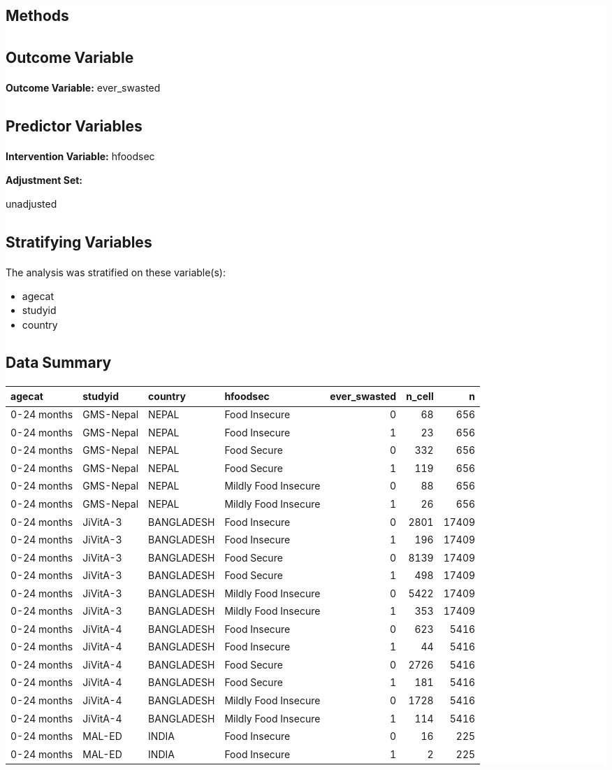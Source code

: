 





## Methods
## Outcome Variable

**Outcome Variable:** ever_swasted

## Predictor Variables

**Intervention Variable:** hfoodsec

**Adjustment Set:**

unadjusted

## Stratifying Variables

The analysis was stratified on these variable(s):

* agecat
* studyid
* country

## Data Summary

|agecat      |studyid    |country      |hfoodsec             | ever_swasted| n_cell|     n|
|:-----------|:----------|:------------|:--------------------|------------:|------:|-----:|
|0-24 months |GMS-Nepal  |NEPAL        |Food Insecure        |            0|     68|   656|
|0-24 months |GMS-Nepal  |NEPAL        |Food Insecure        |            1|     23|   656|
|0-24 months |GMS-Nepal  |NEPAL        |Food Secure          |            0|    332|   656|
|0-24 months |GMS-Nepal  |NEPAL        |Food Secure          |            1|    119|   656|
|0-24 months |GMS-Nepal  |NEPAL        |Mildly Food Insecure |            0|     88|   656|
|0-24 months |GMS-Nepal  |NEPAL        |Mildly Food Insecure |            1|     26|   656|
|0-24 months |JiVitA-3   |BANGLADESH   |Food Insecure        |            0|   2801| 17409|
|0-24 months |JiVitA-3   |BANGLADESH   |Food Insecure        |            1|    196| 17409|
|0-24 months |JiVitA-3   |BANGLADESH   |Food Secure          |            0|   8139| 17409|
|0-24 months |JiVitA-3   |BANGLADESH   |Food Secure          |            1|    498| 17409|
|0-24 months |JiVitA-3   |BANGLADESH   |Mildly Food Insecure |            0|   5422| 17409|
|0-24 months |JiVitA-3   |BANGLADESH   |Mildly Food Insecure |            1|    353| 17409|
|0-24 months |JiVitA-4   |BANGLADESH   |Food Insecure        |            0|    623|  5416|
|0-24 months |JiVitA-4   |BANGLADESH   |Food Insecure        |            1|     44|  5416|
|0-24 months |JiVitA-4   |BANGLADESH   |Food Secure          |            0|   2726|  5416|
|0-24 months |JiVitA-4   |BANGLADESH   |Food Secure          |            1|    181|  5416|
|0-24 months |JiVitA-4   |BANGLADESH   |Mildly Food Insecure |            0|   1728|  5416|
|0-24 months |JiVitA-4   |BANGLADESH   |Mildly Food Insecure |            1|    114|  5416|
|0-24 months |MAL-ED     |INDIA        |Food Insecure        |            0|     16|   225|
|0-24 months |MAL-ED     |INDIA        |Food Insecure        |            1|      2|   225|